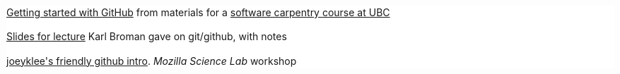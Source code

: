 [Getting started with GitHub](http://jennybc.github.io/2014-05-12-ubc/ubc-r/session2.4_github.html) from materials for a [software carpentry course at UBC](http://jennybc.github.io/2014-05-12-ubc/)

[Slides for lecture](http://kbroman.org/Tools4RR/assets/lectures/04_git_withnotes.pdf)  Karl Broman gave on git/github, with notes

[joeyklee's friendly github intro](https://github.com/joeyklee/friendly-github-intro). *Mozilla Science Lab* workshop



